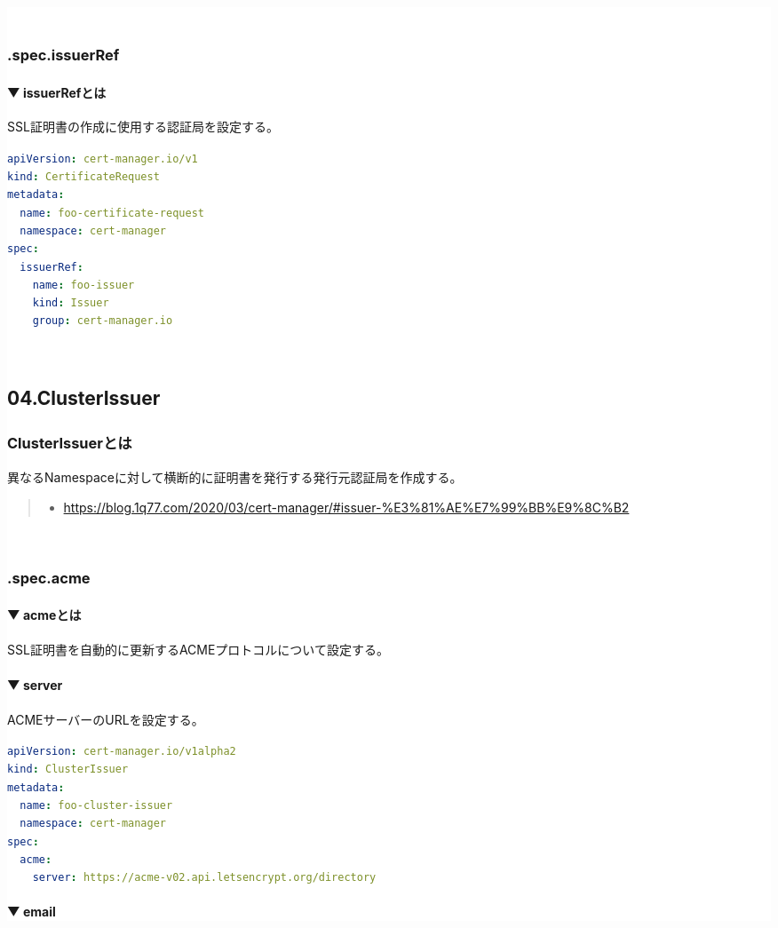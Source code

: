 <br>

### .spec.issuerRef

#### ▼ issuerRefとは

SSL証明書の作成に使用する認証局を設定する。

```yaml
apiVersion: cert-manager.io/v1
kind: CertificateRequest
metadata:
  name: foo-certificate-request
  namespace: cert-manager
spec:
  issuerRef:
    name: foo-issuer
    kind: Issuer
    group: cert-manager.io
```

<br>

## 04.ClusterIssuer

### ClusterIssuerとは

異なるNamespaceに対して横断的に証明書を発行する発行元認証局を作成する。

> - https://blog.1q77.com/2020/03/cert-manager/#issuer-%E3%81%AE%E7%99%BB%E9%8C%B2

<br>

### .spec.acme

#### ▼ acmeとは

SSL証明書を自動的に更新するACMEプロトコルについて設定する。

#### ▼ server

ACMEサーバーのURLを設定する。

```yaml
apiVersion: cert-manager.io/v1alpha2
kind: ClusterIssuer
metadata:
  name: foo-cluster-issuer
  namespace: cert-manager
spec:
  acme:
    server: https://acme-v02.api.letsencrypt.org/directory
```

#### ▼ email
